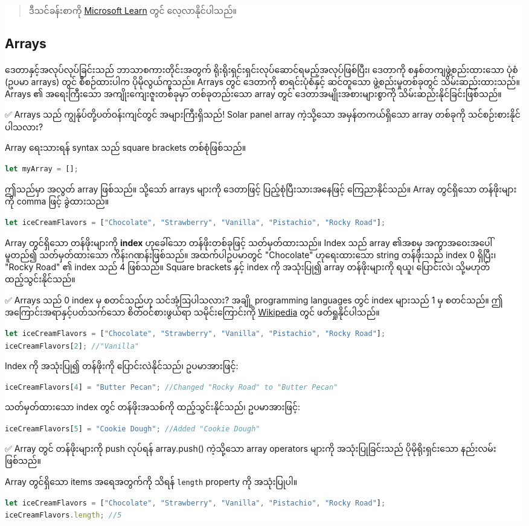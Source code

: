 > ဒီသင်ခန်းစာကို [Microsoft Learn](https://docs.microsoft.com/learn/modules/web-development-101-arrays/?WT.mc_id=academic-77807-sagibbon) တွင် လေ့လာနိုင်ပါသည်။

## Arrays

ဒေတာနှင့်အလုပ်လုပ်ခြင်းသည် ဘာသာစကားတိုင်းအတွက် ရိုးရိုးရှင်းရှင်းလုပ်ဆောင်ရမည့်အလုပ်ဖြစ်ပြီး၊ ဒေတာကို စနစ်တကျဖွဲ့စည်းထားသော ပုံစံ (ဥပမာ arrays) တွင် စီစဉ်ထားပါက ပိုမိုလွယ်ကူသည်။ Arrays တွင် ဒေတာကို စာရင်းပုံစံနှင့် ဆင်တူသော ဖွဲ့စည်းမှုတစ်ခုတွင် သိမ်းဆည်းထားသည်။ Arrays ၏ အရေးကြီးသော အကျိုးကျေးဇူးတစ်ခုမှာ တစ်ခုတည်းသော array တွင် ဒေတာအမျိုးအစားများစွာကို သိမ်းဆည်းနိုင်ခြင်းဖြစ်သည်။

✅ Arrays သည် ကျွန်ုပ်တို့ပတ်ဝန်းကျင်တွင် အများကြီးရှိသည်! Solar panel array ကဲ့သို့သော အမှန်တကယ်ရှိသော array တစ်ခုကို သင်စဉ်းစားနိုင်ပါသလား?

Array ရေးသားရန် syntax သည် square brackets တစ်စုံဖြစ်သည်။

```javascript
let myArray = [];
```

ဤသည်မှာ အလွတ် array ဖြစ်သည်။ သို့သော် arrays များကို ဒေတာဖြင့် ပြည့်စုံပြီးသားအနေဖြင့် ကြေညာနိုင်သည်။ Array တွင်ရှိသော တန်ဖိုးများကို comma ဖြင့် ခွဲထားသည်။

```javascript
let iceCreamFlavors = ["Chocolate", "Strawberry", "Vanilla", "Pistachio", "Rocky Road"];
```

Array တွင်ရှိသော တန်ဖိုးများကို **index** ဟုခေါ်သော တန်ဖိုးတစ်ခုဖြင့် သတ်မှတ်ထားသည်။ Index သည် array ၏အစမှ အကွာအဝေးအပေါ် မူတည်၍ သတ်မှတ်ထားသော ကိန်းဂဏန်းဖြစ်သည်။ အထက်ပါဥပမာတွင် "Chocolate" ဟုရေးထားသော string တန်ဖိုးသည် index 0 ရှိပြီး၊ "Rocky Road" ၏ index သည် 4 ဖြစ်သည်။ Square brackets နှင့် index ကို အသုံးပြု၍ array တန်ဖိုးများကို ရယူ၊ ပြောင်းလဲ၊ သို့မဟုတ် ထည့်သွင်းနိုင်သည်။

✅ Arrays သည် 0 index မှ စတင်သည်ဟု သင်အံ့ဩပါသလား? အချို့ programming languages တွင် index များသည် 1 မှ စတင်သည်။ ဤအကြောင်းအရာနှင့်ပတ်သက်သော စိတ်ဝင်စားဖွယ်ရာ သမိုင်းကြောင်းကို [Wikipedia](https://en.wikipedia.org/wiki/Zero-based_numbering) တွင် ဖတ်ရှုနိုင်ပါသည်။

```javascript
let iceCreamFlavors = ["Chocolate", "Strawberry", "Vanilla", "Pistachio", "Rocky Road"];
iceCreamFlavors[2]; //"Vanilla"
```

Index ကို အသုံးပြု၍ တန်ဖိုးကို ပြောင်းလဲနိုင်သည်၊ ဥပမာအားဖြင့်:

```javascript
iceCreamFlavors[4] = "Butter Pecan"; //Changed "Rocky Road" to "Butter Pecan"
```

သတ်မှတ်ထားသော index တွင် တန်ဖိုးအသစ်ကို ထည့်သွင်းနိုင်သည်၊ ဥပမာအားဖြင့်:

```javascript
iceCreamFlavors[5] = "Cookie Dough"; //Added "Cookie Dough"
```

✅ Array တွင် တန်ဖိုးများကို push လုပ်ရန် array.push() ကဲ့သို့သော array operators များကို အသုံးပြုခြင်းသည် ပိုမိုရိုးရှင်းသော နည်းလမ်းဖြစ်သည်။

Array တွင်ရှိသော items အရေအတွက်ကို သိရန် `length` property ကို အသုံးပြုပါ။

```javascript
let iceCreamFlavors = ["Chocolate", "Strawberry", "Vanilla", "Pistachio", "Rocky Road"];
iceCreamFlavors.length; //5
```
